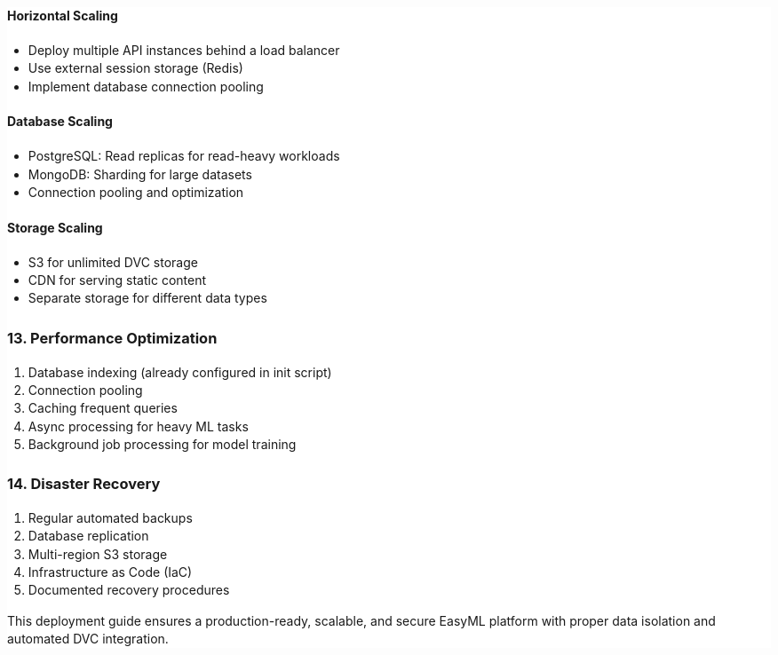 #### Horizontal Scaling
- Deploy multiple API instances behind a load balancer
- Use external session storage (Redis)
- Implement database connection pooling

#### Database Scaling
- PostgreSQL: Read replicas for read-heavy workloads
- MongoDB: Sharding for large datasets
- Connection pooling and optimization

#### Storage Scaling
- S3 for unlimited DVC storage
- CDN for serving static content
- Separate storage for different data types

### 13. Performance Optimization

1. Database indexing (already configured in init script)
2. Connection pooling
3. Caching frequent queries
4. Async processing for heavy ML tasks
5. Background job processing for model training

### 14. Disaster Recovery

1. Regular automated backups
2. Database replication
3. Multi-region S3 storage
4. Infrastructure as Code (IaC)
5. Documented recovery procedures

This deployment guide ensures a production-ready, scalable, and secure EasyML platform with proper data isolation and automated DVC integration.
